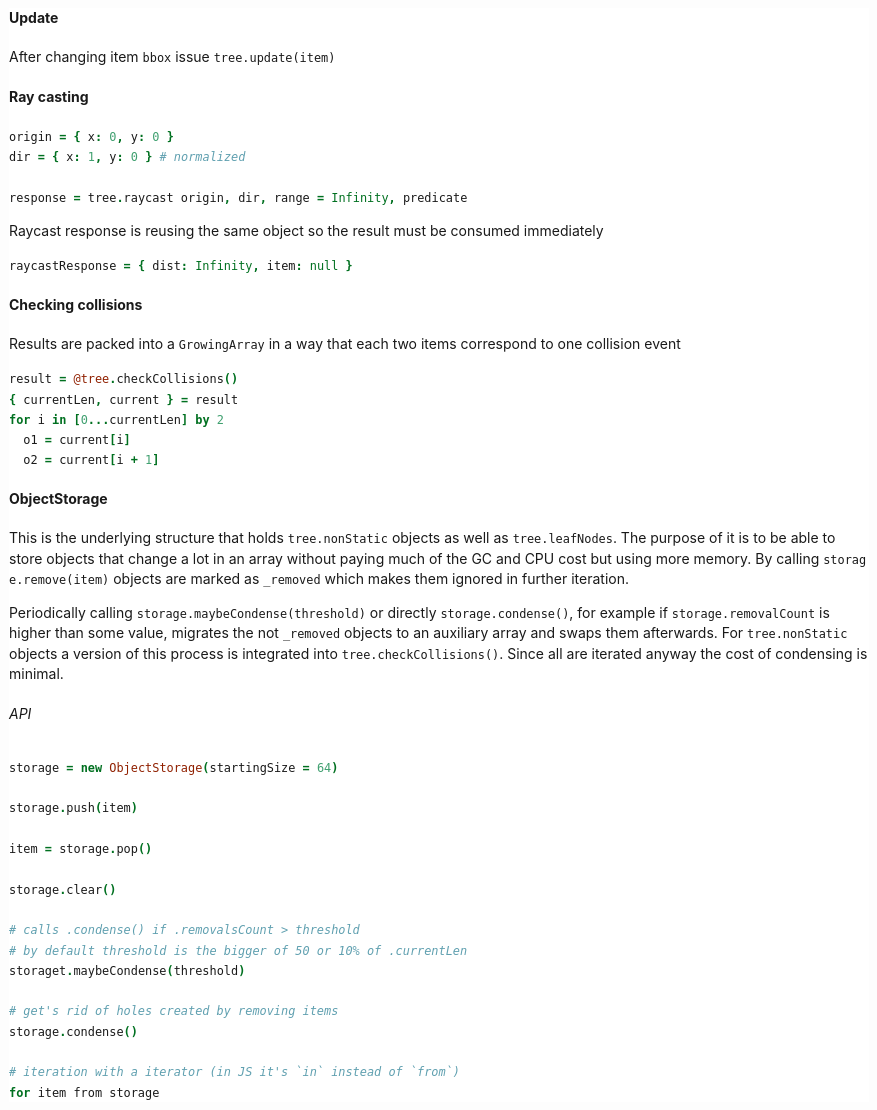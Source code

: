 

#### Update

After changing item `bbox` issue `tree.update(item)`



#### Ray casting

```coffee
origin = { x: 0, y: 0 }
dir = { x: 1, y: 0 } # normalized

response = tree.raycast origin, dir, range = Infinity, predicate
```

Raycast response is reusing the same object so the result must be consumed immediately

```coffeescript
raycastResponse = { dist: Infinity, item: null }
```



#### Checking collisions

Results are packed into a `GrowingArray` in a way that each two items correspond to one collision event

```coffeescript
result = @tree.checkCollisions()
{ currentLen, current } = result
for i in [0...currentLen] by 2
  o1 = current[i]
  o2 = current[i + 1]
```



#### ObjectStorage

This is the underlying structure that holds `tree.nonStatic` objects as well as `tree.leafNodes`. The purpose of it is to be able to store objects that change a lot in an array without paying much of the GC and CPU cost but using more memory. By calling  `storage.remove(item)` objects are marked as `_removed` which makes them ignored in further iteration.

Periodically calling `storage.maybeCondense(threshold)` or directly `storage.condense()`, for example if `storage.removalCount` is higher than some value, migrates the not `_removed` objects to an auxiliary array and swaps them afterwards. For `tree.nonStatic` objects a version of this process is integrated into `tree.checkCollisions()`. Since all are iterated anyway the cost of condensing is minimal.

###### API

```coffeescript
storage = new ObjectStorage(startingSize = 64)

storage.push(item)

item = storage.pop()

storage.clear()

# calls .condense() if .removalsCount > threshold
# by default threshold is the bigger of 50 or 10% of .currentLen
storaget.maybeCondense(threshold)

# get's rid of holes created by removing items
storage.condense()

# iteration with a iterator (in JS it's `in` instead of `from`)
for item from storage
```